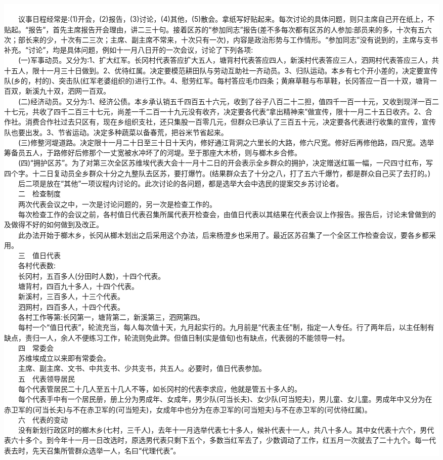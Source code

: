 <BR>
　　议事日程经常是:(1)开会，(2)报告，(3)讨论，(4)其他，(5)散会。拿纸写好贴起来。每次讨论的具体问题，则只主席自己开在纸上，不贴起。“报告”，首先主席报告开会理由，讲二三十句。接着区苏的“参加同志”报告(差不多每次都有区苏的人参加:部员来的多，十次有五六次；部长来的少，十次有二三次；主席、副主席不常来，十次只有一次)，内容是政治形势与工作情形。“参加同志”没有说到的，主席与支书补充。“讨论”，均是具体问题，例如十一月八日开的一次会议，讨论了下列各项:
<BR>
　　(一)军事动员。又分为:1、扩大红军。长冈村代表答应扩大五人，塘背村代表答应四人，新溪村代表答应三人，泗网村代表答应三人，共十五人，限十一月三十日做到。2、优待红属。决定要模范耕田队与劳动互助社一齐动员。3、归队运动。本乡有七个开小差的，决定要宣传队(乡的，村的)、突击队(红军老婆组织的)进行工作。4、慰劳红军。每村答应毛巾四条；黄麻草鞋与布草鞋，长冈答应一百一十双，塘背一百双，新溪九十双，泗网一百双。
<BR>
　　(二)经济动员。又分为:1、经济公债。本乡承认销五千四百五十六元，收到了谷子八百二十二担，值四千一百一十元，又收到现洋一百二十七元，共收了四千二百三十七元，尚差一千二百一十九元没有收齐，决定要各代表“拿出精神来”做宣传，限十一月二十五日收齐。2、合作社。消费合作社过去只区有，现在乡组织支社，还只集股一百零几元，但群众已承认了三百五十元，决定要各代表进行收集的宣传，宣传队也要出发。3、节省运动。决定多种蔬菜以备春荒，把谷米节省起来。
<BR>
　　(三)修整河堤道路。决定限十一月二十日至三十日十天内，修好通江背洞之六里长的大路，修六尺宽。修好后再修他路，四尺宽。选举筹备员五人，于路修好后修那个一丈宽被水冲坏了的河堤。至于那座大木桥，则与榔木乡合修。
<BR>
　　(四)“拥护区苏”。为了对第三次全区苏维埃代表大会十一月十二日的开会表示全乡群众的拥护，决定赠送红匾一幅，一尺四寸红布，写四个字。十二日复动员全乡群众十分之九整队去区苏，要打爆竹。(结果群众去了十分之八，打了五六千爆竹，都是群众自己买了去打的。)
<BR>
　　后二项是放在“其他”一项议程内讨论的。此次讨论的各问题，都是选举大会中选民的提案交乡苏讨论者。
<BR>
　　二　检查制度
<BR>
　　两次代表会议之中，一次是讨论问题的，另一次是检查工作的。
<BR>
　　每次检查工作的会议之前，各村值日代表召集所属代表开检查会，由值日代表以其结果在代表会议上作报告。报告后，讨论未曾做到的及做得不好的如何做到及改正。
<BR>
　　此办法开始于榔木乡，长冈从榔木划出之后采用这个办法，后来杨澄乡也采用了。最近区苏召集了一个全区工作检查会议，要各乡都采用。
<BR>
　　三　值日代表
<BR>
　　各村代表数:
<BR>
　　长冈村，五百多人(分田时人数)，十四个代表。
<BR>
　　塘背村，四百九十多人，十四个代表。
<BR>
　　新溪村，三百多人，十三个代表。
<BR>
　　泗网村，四百多人，十四个代表。
<BR>
　　各村工作等第:长冈第一，塘背第二，新溪第三，泗网第四。
<BR>
　　每村一个“值日代表”，轮流充当，每人每次值十天，九月起实行的。九月前是“代表主任”制，指定一人专任。行了两年后，以主任制有缺点，责归一人，余人不便练习工作，轮流则免此弊。但值日制(实是值旬)也有缺点，代表弱的不能领导一村。
<BR>
　　四　常委会
<BR>
　　苏维埃成立以来即有常委会。
<BR>
　　主席、副主席、文书、中共支书、少共支书，共五人。必要时，值日代表参加。
<BR>
　　五　代表领导居民
<BR>
　　每个代表管居民二十几人至五十几人不等，如长冈村的代表李求应，他就是管五十多人的。
<BR>
　　每个代表手中有一个居民册，册上分为男成年、女成年，男少队(可当长夫)、女少队(可当短夫)，男儿童、女儿童。男成年中又分为在赤卫军的(可当长夫)与不在赤卫军的(可当短夫)，女成年中也分为在赤卫军的(可当短夫)与不在赤卫军的(可优待红属)。
<BR>
　　六　代表的变动
<BR>
　　没有新划行政区时的榔木乡(七村，三千人)，去年十一月选举代表七十多人，候补代表十一人，共八十多人。其中女代表十六个，男代表六十多个。到今年十一月一日改选时，原选男代表只剩下五个，多数当红军去了，少数调动了工作，红五月一次就去了二十九个。每一代表去时，先天召集所管群众选举一人，名曰“代理代表”。
<BR>